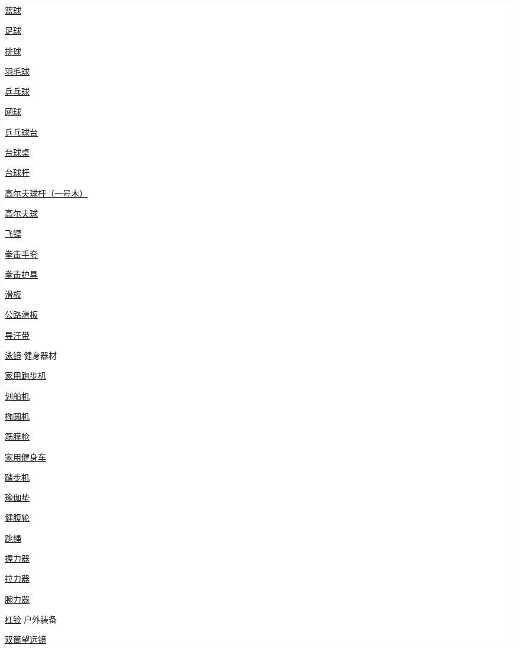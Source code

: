 [篮球](https://guiderank-app.com/goods-search?categoryId=14606258709902848336)

[足球](https://guiderank-app.com/goods-search?categoryId=14606258799902904138)

[排球](https://guiderank-app.com/goods-search?categoryId=14606258879903015096)

[羽毛球](https://guiderank-app.com/goods-search?categoryId=14606258609902785578)

[乒乓球](https://guiderank-app.com/goods-search?categoryId=14606258979903171128)

[网球](https://guiderank-app.com/goods-search?categoryId=14606262349903615024)

[乒乓球台](https://guiderank-app.com/goods-search?categoryId=14606261949903317065)

[台球桌](https://guiderank-app.com/goods-search?categoryId=14606262959903834702)

[台球杆](https://guiderank-app.com/goods-search?categoryId=14606263269903909133)

[高尔夫球杆（一号木）](https://guiderank-app.com/goods-search?categoryId=14606264299904717333)

[高尔夫球](https://guiderank-app.com/goods-search?categoryId=14606264089904626504)

[飞镖](https://guiderank-app.com/goods-search?categoryId=14606267739904960909)

[拳击手套](https://guiderank-app.com/goods-search?categoryId=14606263929904558577)

[拳击护具](https://guiderank-app.com/goods-search?categoryId=15005154571515083498)

[滑板](https://guiderank-app.com/goods-search?categoryId=14606851729900406526)

[公路滑板](https://guiderank-app.com/goods-search?categoryId=15391424081520081065)

[导汗带]()

[泳镜](https://guiderank-app.com/goods-search?categoryId=14810098251504427043)
健身器材

[家用跑步机](https://guiderank-app.com/goods-search?categoryId=14606851949900556015)

[划船机](https://guiderank-app.com/goods-search?categoryId=14606852229900803047)

[椭圆机](https://guiderank-app.com/goods-search?categoryId=14677107439902548633)

[筋膜枪](https://guiderank-app.com/goods-search?categoryId=15828768091505366465)

[家用健身车](https://guiderank-app.com/goods-search?categoryId=14720931599915479421)

[踏步机](https://guiderank-app.com/goods-search?categoryId=14606854849901699531)

[瑜伽垫](https://guiderank-app.com/goods-search?categoryId=14606855329902025059)

[健腹轮](https://guiderank-app.com/goods-search?categoryId=14606855099901818535)

[跳绳](https://guiderank-app.com/goods-search?categoryId=14606854979901703042)

[握力器](https://guiderank-app.com/goods-search?categoryId=14606855929902432575)

[拉力器](https://guiderank-app.com/goods-search?categoryId=14606856229902796198)

[腕力器](https://guiderank-app.com/goods-search?categoryId=14606856359902880242)

[杠铃](https://guiderank-app.com/goods-search?categoryId=14606855599902214364)
户外装备

[双筒望远镜](https://guiderank-app.com/goods-search?categoryId=14967362821557270687)
